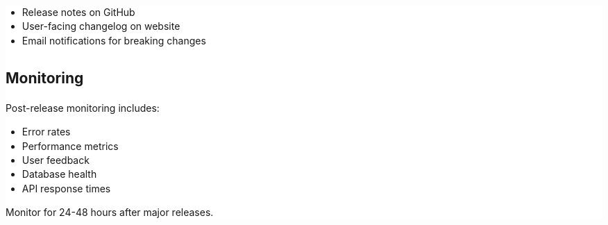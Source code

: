 - Release notes on GitHub
- User-facing changelog on website
- Email notifications for breaking changes

## Monitoring

Post-release monitoring includes:

- Error rates
- Performance metrics
- User feedback
- Database health
- API response times

Monitor for 24-48 hours after major releases.
